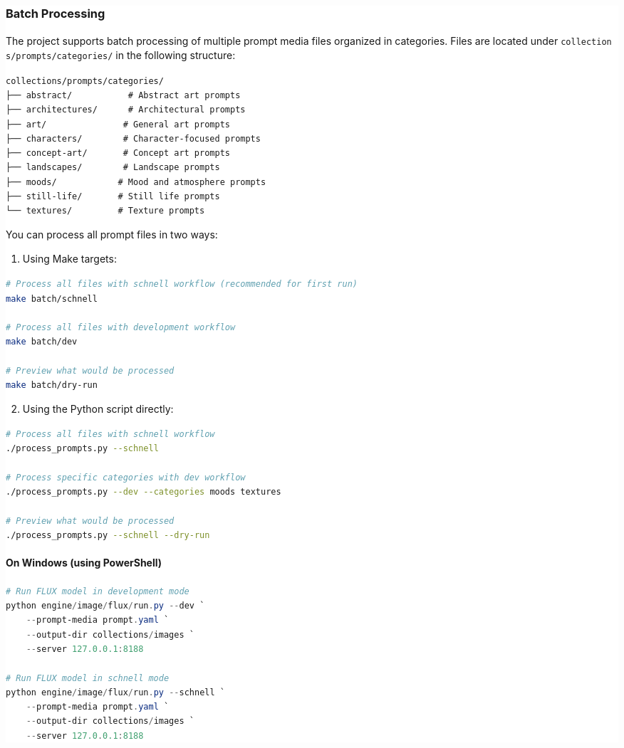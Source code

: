 ### Batch Processing

The project supports batch processing of multiple prompt media files organized in categories. Files are located under `collections/prompts/categories/` in the following structure:

```
collections/prompts/categories/
├── abstract/           # Abstract art prompts
├── architectures/      # Architectural prompts
├── art/               # General art prompts
├── characters/        # Character-focused prompts
├── concept-art/       # Concept art prompts
├── landscapes/        # Landscape prompts
├── moods/            # Mood and atmosphere prompts
├── still-life/       # Still life prompts
└── textures/         # Texture prompts
```

You can process all prompt files in two ways:

1. Using Make targets:
```bash
# Process all files with schnell workflow (recommended for first run)
make batch/schnell

# Process all files with development workflow
make batch/dev

# Preview what would be processed
make batch/dry-run
```

2. Using the Python script directly:
```bash
# Process all files with schnell workflow
./process_prompts.py --schnell

# Process specific categories with dev workflow
./process_prompts.py --dev --categories moods textures

# Preview what would be processed
./process_prompts.py --schnell --dry-run
```

#### On Windows (using PowerShell)
```powershell
# Run FLUX model in development mode
python engine/image/flux/run.py --dev `
    --prompt-media prompt.yaml `
    --output-dir collections/images `
    --server 127.0.0.1:8188

# Run FLUX model in schnell mode
python engine/image/flux/run.py --schnell `
    --prompt-media prompt.yaml `
    --output-dir collections/images `
    --server 127.0.0.1:8188
```

